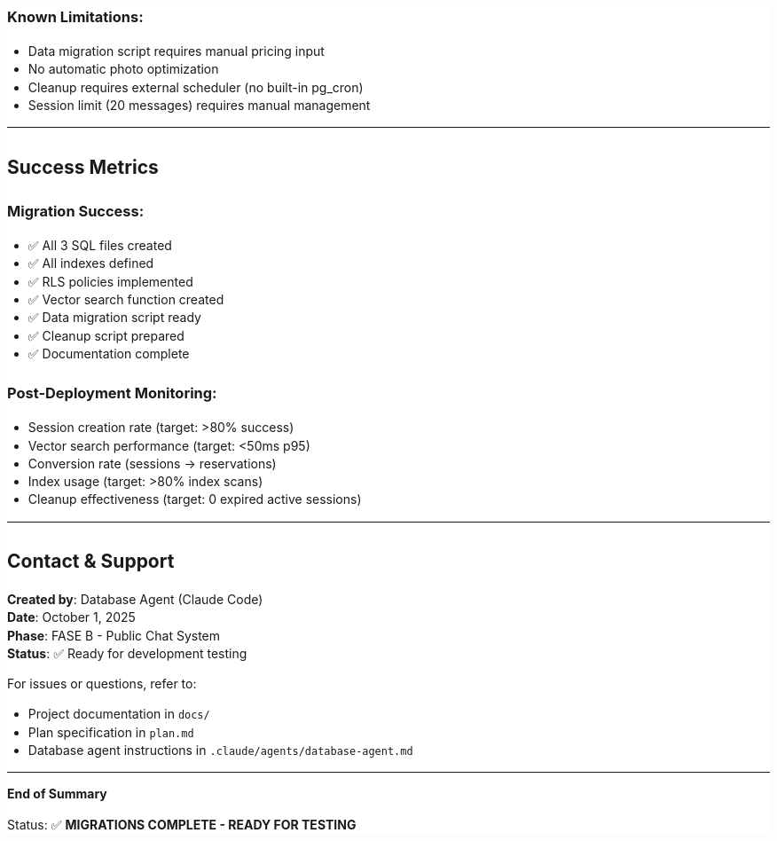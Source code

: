### Known Limitations:
- Data migration script requires manual pricing input
- No automatic photo optimization
- Cleanup requires external scheduler (no built-in pg_cron)
- Session limit (20 messages) requires manual management

---

## Success Metrics

### Migration Success:
- ✅ All 3 SQL files created
- ✅ All indexes defined
- ✅ RLS policies implemented
- ✅ Vector search function created
- ✅ Data migration script ready
- ✅ Cleanup script prepared
- ✅ Documentation complete

### Post-Deployment Monitoring:
- Session creation rate (target: >80% success)
- Vector search performance (target: <50ms p95)
- Conversion rate (sessions → reservations)
- Index usage (target: >80% index scans)
- Cleanup effectiveness (target: 0 expired active sessions)

---

## Contact & Support

**Created by**: Database Agent (Claude Code)  
**Date**: October 1, 2025  
**Phase**: FASE B - Public Chat System  
**Status**: ✅ Ready for development testing

For issues or questions, refer to:
- Project documentation in `docs/`
- Plan specification in `plan.md`
- Database agent instructions in `.claude/agents/database-agent.md`

---

**End of Summary**

Status: ✅ **MIGRATIONS COMPLETE - READY FOR TESTING**
